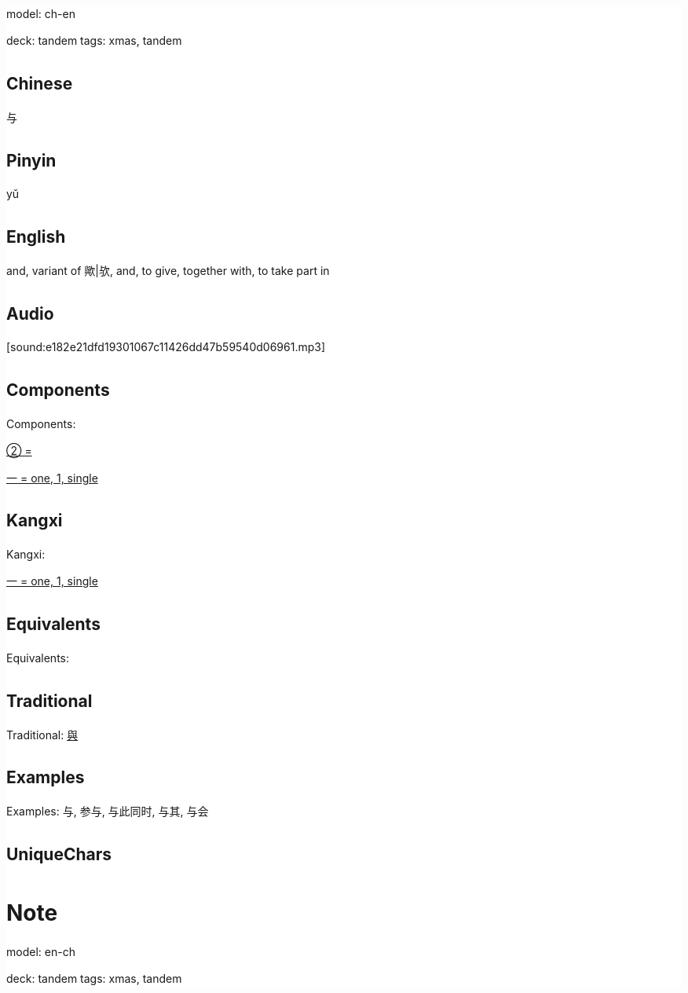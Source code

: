model: ch-en

deck: tandem
tags: xmas, tandem

## Chinese
<span class="chinese">与</span>
## Pinyin
<span class="pinyin">yǔ</span>
## English
<span class="english">and, variant of 歟|欤, and, to give, together with, to take part in</span>
## Audio
<span class="audio">[sound:e182e21dfd19301067c11426dd47b59540d06961.mp3]</span>
## Components

Components:

<a href="https://hanzicraft.com/character/② = ">② = </a>
<br/>

<a href="https://hanzicraft.com/character/一 = one,  1,  single">一 = one,  1,  single</a>
<br/>

## Kangxi
Kangxi:

<a href="https://hanzicraft.com/character/一 = one,  1,  single">一 = one,  1,  single</a>
<br/>

## Equivalents
Equivalents:  <a href="https://hanzicraft.com/character/"></a>
## Traditional
Traditional: <a href="https://hanzicraft.com/character/與">與</a>
## Examples
Examples: 与, 参与, 与此同时, 与其, 与会

## UniqueChars



# Note

model: en-ch

deck: tandem
tags: xmas, tandem
